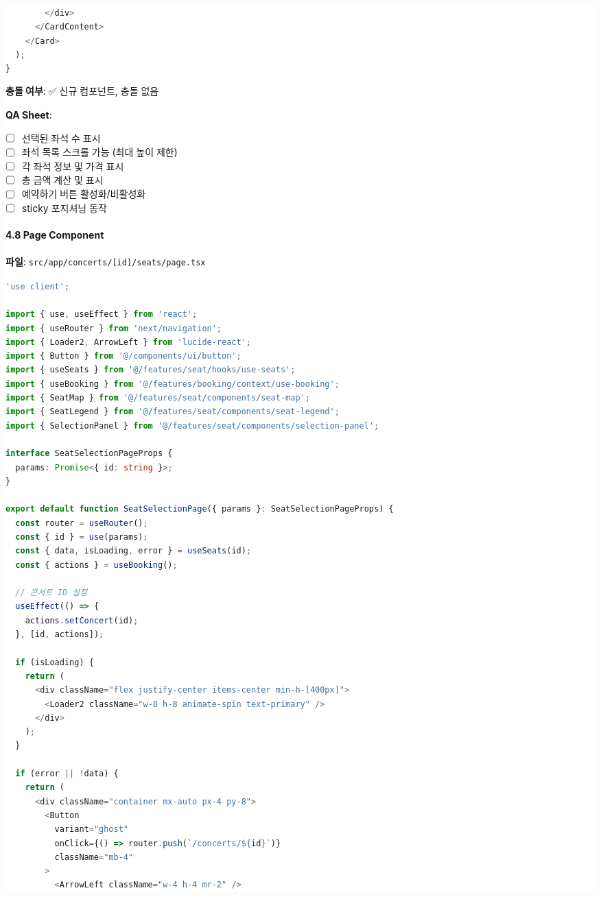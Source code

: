 ```typescript
        </div>
      </CardContent>
    </Card>
  );
}
```

**충돌 여부**: ✅ 신규 컴포넌트, 충돌 없음

**QA Sheet**:
- [ ] 선택된 좌석 수 표시
- [ ] 좌석 목록 스크롤 가능 (최대 높이 제한)
- [ ] 각 좌석 정보 및 가격 표시
- [ ] 총 금액 계산 및 표시
- [ ] 예약하기 버튼 활성화/비활성화
- [ ] sticky 포지셔닝 동작

#### 4.8 Page Component
**파일**: `src/app/concerts/[id]/seats/page.tsx`

```typescript
'use client';

import { use, useEffect } from 'react';
import { useRouter } from 'next/navigation';
import { Loader2, ArrowLeft } from 'lucide-react';
import { Button } from '@/components/ui/button';
import { useSeats } from '@/features/seat/hooks/use-seats';
import { useBooking } from '@/features/booking/context/use-booking';
import { SeatMap } from '@/features/seat/components/seat-map';
import { SeatLegend } from '@/features/seat/components/seat-legend';
import { SelectionPanel } from '@/features/seat/components/selection-panel';

interface SeatSelectionPageProps {
  params: Promise<{ id: string }>;
}

export default function SeatSelectionPage({ params }: SeatSelectionPageProps) {
  const router = useRouter();
  const { id } = use(params);
  const { data, isLoading, error } = useSeats(id);
  const { actions } = useBooking();

  // 콘서트 ID 설정
  useEffect(() => {
    actions.setConcert(id);
  }, [id, actions]);

  if (isLoading) {
    return (
      <div className="flex justify-center items-center min-h-[400px]">
        <Loader2 className="w-8 h-8 animate-spin text-primary" />
      </div>
    );
  }

  if (error || !data) {
    return (
      <div className="container mx-auto px-4 py-8">
        <Button
          variant="ghost"
          onClick={() => router.push(`/concerts/${id}`)}
          className="mb-4"
        >
          <ArrowLeft className="w-4 h-4 mr-2" />
```